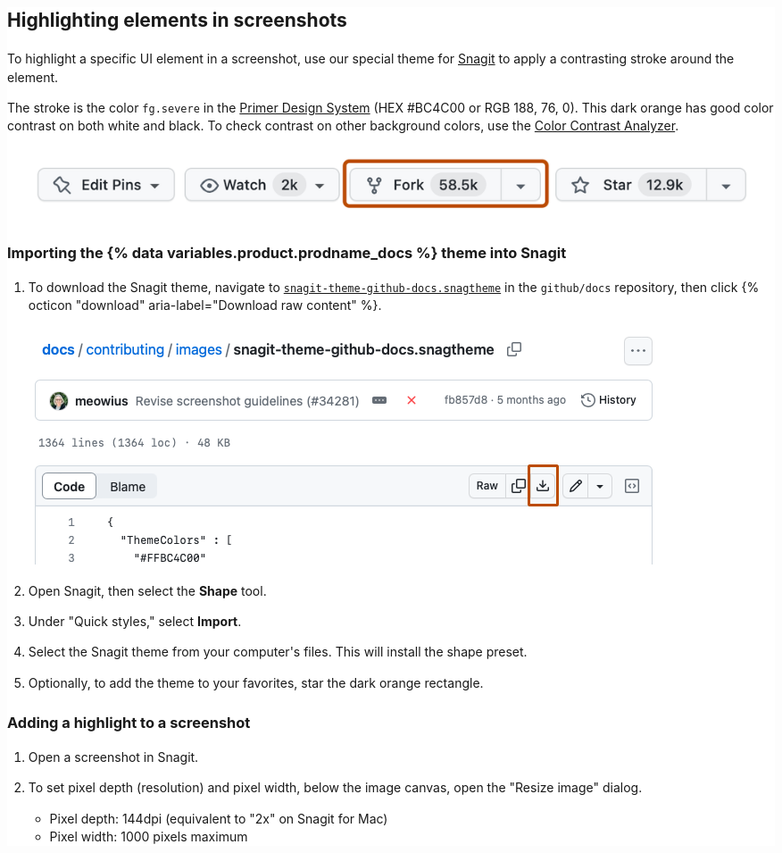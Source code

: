 ## Highlighting elements in screenshots

To highlight a specific UI element in a screenshot, use our special theme for [Snagit](https://www.techsmith.com/screen-capture.html) to apply a contrasting stroke around the element.

The stroke is the color `fg.severe` in the [Primer Design System](https://primer.style/design/) (HEX #BC4C00 or RGB 188, 76, 0). This dark orange has good color contrast on both white and black. To check contrast on other background colors, use the [Color Contrast Analyzer](https://www.tpgi.com/color-contrast-checker/).

![Screenshot of four options menus on a GitHub repository. The menu labeled "Fork" shows a fork count of 58.5k and is outlined in dark orange.](/assets/images/contributing/repository-fork-button.png)

### Importing the {% data variables.product.prodname_docs %} theme into Snagit

1. To download the Snagit theme, navigate to [`snagit-theme-github-docs.snagtheme`](https://github.com/github/docs/blob/main/contributing/images/snagit-theme-github-docs.snagtheme) in the `github/docs` repository, then click {% octicon "download" aria-label="Download raw content" %}.

   ![Screenshot of the file view for "snagit-theme-github-docs.snagtheme." In the header of the file, a button labeled with a download icon is outlined in dark orange.](/assets/images/contributing/download-snagit-theme.png)
1. Open Snagit, then select the **Shape** tool.
1. Under "Quick styles," select **Import**.
1. Select the Snagit theme from your computer's files. This will install the shape preset.
1. Optionally, to add the theme to your favorites, star the dark orange rectangle.

### Adding a highlight to a screenshot

1. Open a screenshot in Snagit.
1. To set pixel depth (resolution) and pixel width, below the image canvas, open the "Resize image" dialog.

   - Pixel depth: 144dpi (equivalent to "2x" on Snagit for Mac)
   - Pixel width: 1000 pixels maximum
